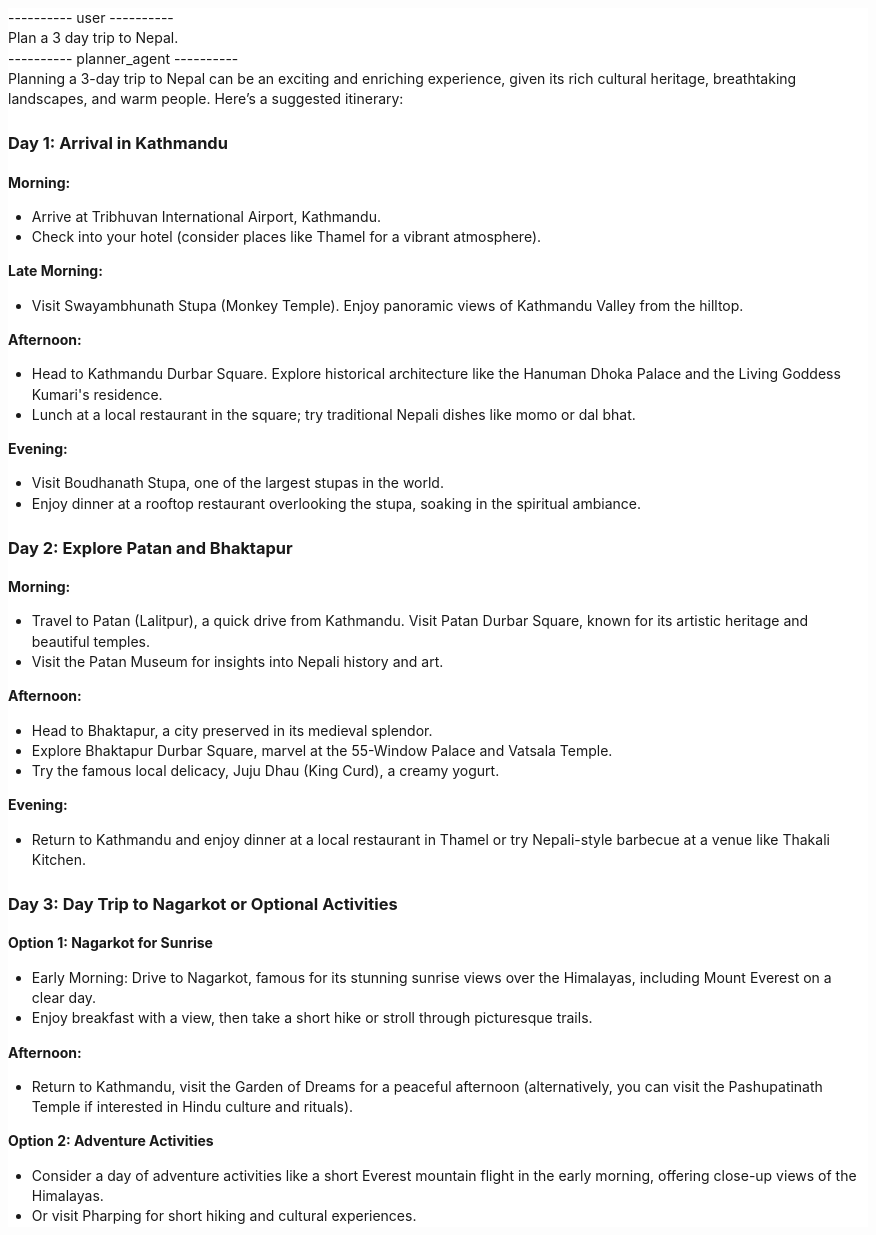 ---------- user ----------<Br>
Plan a 3 day trip to Nepal.<Br>
---------- planner_agent ----------<Br>
Planning a 3-day trip to Nepal can be an exciting and enriching experience, given its rich cultural heritage, breathtaking landscapes, and warm people. Here’s a suggested itinerary:<Br>

### Day 1: Arrival in Kathmandu

**Morning:**
- Arrive at Tribhuvan International Airport, Kathmandu.
- Check into your hotel (consider places like Thamel for a vibrant atmosphere).

**Late Morning:**
- Visit Swayambhunath Stupa (Monkey Temple). Enjoy panoramic views of Kathmandu Valley from the hilltop.

**Afternoon:**
- Head to Kathmandu Durbar Square. Explore historical architecture like the Hanuman Dhoka Palace and the Living Goddess Kumari's residence.
- Lunch at a local restaurant in the square; try traditional Nepali dishes like momo or dal bhat.

**Evening:**
- Visit Boudhanath Stupa, one of the largest stupas in the world.
- Enjoy dinner at a rooftop restaurant overlooking the stupa, soaking in the spiritual ambiance.

### Day 2: Explore Patan and Bhaktapur

**Morning:**
- Travel to Patan (Lalitpur), a quick drive from Kathmandu. Visit Patan Durbar Square, known for its artistic heritage and beautiful temples.
- Visit the Patan Museum for insights into Nepali history and art.

**Afternoon:**
- Head to Bhaktapur, a city preserved in its medieval splendor.
- Explore Bhaktapur Durbar Square, marvel at the 55-Window Palace and Vatsala Temple.
- Try the famous local delicacy, Juju Dhau (King Curd), a creamy yogurt.

**Evening:**
- Return to Kathmandu and enjoy dinner at a local restaurant in Thamel or try Nepali-style barbecue at a venue like Thakali Kitchen.

### Day 3: Day Trip to Nagarkot or Optional Activities

**Option 1: Nagarkot for Sunrise**

- Early Morning: Drive to Nagarkot, famous for its stunning sunrise views over the Himalayas, including Mount Everest on a clear day.
- Enjoy breakfast with a view, then take a short hike or stroll through picturesque trails.

**Afternoon:**
- Return to Kathmandu, visit the Garden of Dreams for a peaceful afternoon (alternatively, you can visit the Pashupatinath Temple if interested in Hindu culture and rituals).

**Option 2: Adventure Activities**
- Consider a day of adventure activities like a short Everest mountain flight in the early morning, offering close-up views of the Himalayas.
- Or visit Pharping for short hiking and cultural experiences.
